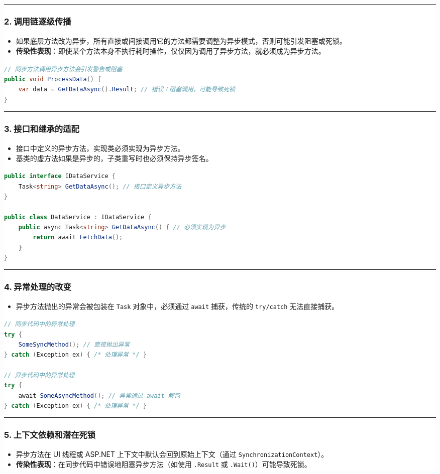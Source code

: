 
---

### 2. **调用链逐级传播**
   - 如果底层方法改为异步，所有直接或间接调用它的方法都需要调整为异步模式，否则可能引发阻塞或死锁。
   - **传染性表现**：即使某个方法本身不执行耗时操作，仅仅因为调用了异步方法，就必须成为异步方法。

```csharp
// 同步方法调用异步方法会引发警告或阻塞
public void ProcessData() {
    var data = GetDataAsync().Result; // 错误！阻塞调用，可能导致死锁
}
```

---

### 3. **接口和继承的适配**
   - 接口中定义的异步方法，实现类必须实现为异步方法。
   - 基类的虚方法如果是异步的，子类重写时也必须保持异步签名。

```csharp
public interface IDataService {
    Task<string> GetDataAsync(); // 接口定义异步方法
}

public class DataService : IDataService {
    public async Task<string> GetDataAsync() { // 必须实现为异步
        return await FetchData();
    }
}
```

---

### 4. **异常处理的改变**
   - 异步方法抛出的异常会被包装在 `Task` 对象中，必须通过 `await` 捕获，传统的 `try/catch` 无法直接捕获。

```csharp
// 同步代码中的异常处理
try {
    SomeSyncMethod(); // 直接抛出异常
} catch (Exception ex) { /* 处理异常 */ }

// 异步代码中的异常处理
try {
    await SomeAsyncMethod(); // 异常通过 await 解包
} catch (Exception ex) { /* 处理异常 */ }
```

---

### 5. **上下文依赖和潜在死锁**
   - 异步方法在 UI 线程或 ASP.NET 上下文中默认会回到原始上下文（通过 `SynchronizationContext`）。
   - **传染性表现**：在同步代码中错误地阻塞异步方法（如使用 `.Result` 或 `.Wait()`）可能导致死锁。
